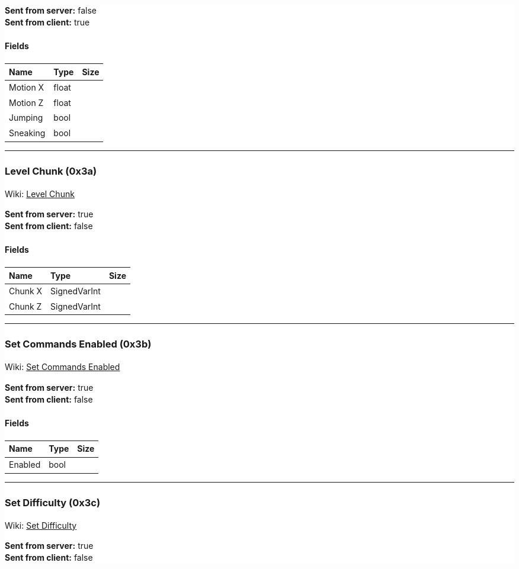 **Sent from server:** false  
**Sent from client:** true




#### Fields

| Name | Type | Size |
|:-----|:-----|:-----|
|Motion X | float |  |
|Motion Z | float |  |
|Jumping | bool |  |
|Sneaking | bool |  |
-----------------------------------------------------------------------
### Level Chunk (0x3a)
Wiki: [Level Chunk](https://github.com/NiclasOlofsson/MiNET/wiki//Protocol-LevelChunk)

**Sent from server:** true  
**Sent from client:** false




#### Fields

| Name | Type | Size |
|:-----|:-----|:-----|
|Chunk X | SignedVarInt |  |
|Chunk Z | SignedVarInt |  |
-----------------------------------------------------------------------
### Set Commands Enabled (0x3b)
Wiki: [Set Commands Enabled](https://github.com/NiclasOlofsson/MiNET/wiki//Protocol-SetCommandsEnabled)

**Sent from server:** true  
**Sent from client:** false




#### Fields

| Name | Type | Size |
|:-----|:-----|:-----|
|Enabled | bool |  |
-----------------------------------------------------------------------
### Set Difficulty (0x3c)
Wiki: [Set Difficulty](https://github.com/NiclasOlofsson/MiNET/wiki//Protocol-SetDifficulty)

**Sent from server:** true  
**Sent from client:** false
